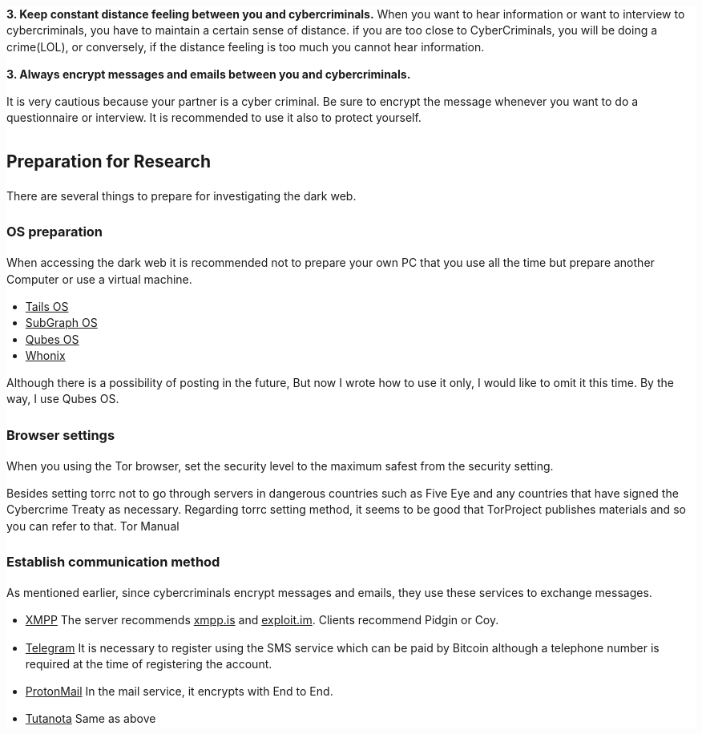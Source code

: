 **3. Keep constant distance feeling between you and cybercriminals.**
When you want to hear information or want to interview to cybercriminals, you have to maintain a certain sense of distance. if you are too close to CyberCriminals, you will be doing a crime(LOL), or conversely, if the distance feeling is too much you cannot hear information.

**3. Always encrypt messages and emails between you and cybercriminals.**

It is very cautious because your partner is a cyber criminal. Be sure to encrypt the message whenever you want to do a questionnaire or interview. It is recommended to use it also to protect yourself.

## Preparation for Research

There are several things to prepare for investigating the dark web.

### OS preparation

When accessing the dark web it is recommended not to prepare your own PC that you use all the time but prepare another Computer or use a virtual machine.

- [Tails OS](https://tails.boum.org)
- [SubGraph OS](https://subgraph.com)
- [Qubes OS](https://www.qubes-os.org)
- [Whonix](https://www.whonix.org)

Although there is a possibility of posting in the future, But now I wrote how to use it only, I would like to omit it this time. By the way, I use Qubes OS.

### Browser settings

When you using the Tor browser, set the security level to the maximum safest from the security setting. 

Besides setting torrc not to go through servers in dangerous countries such as Five Eye and any countries that have signed the Cybercrime Treaty as necessary. Regarding torrc setting method, it seems to be good that TorProject publishes materials and so you can refer to that.
Tor Manual

### Establish communication method

As mentioned earlier, since cybercriminals encrypt messages and emails, they use these services to exchange messages.

- [XMPP](https://ja.wikipedia.org/wiki/Extensible_Messaging_and_Presence_Protocol)
    The server recommends [xmpp.is](https://xmpp.is) and [exploit.im](https://exploit.im). Clients recommend Pidgin or Coy.

- [Telegram](https://telegram.org)
    It is necessary to register using the SMS service which can be paid by Bitcoin although a telephone number is required at the time of registering the account.

- [ProtonMail](https://protonmail.com)
    In the mail service, it encrypts with End to End.

- [Tutanota](https://tutanota.de)
    Same as above
